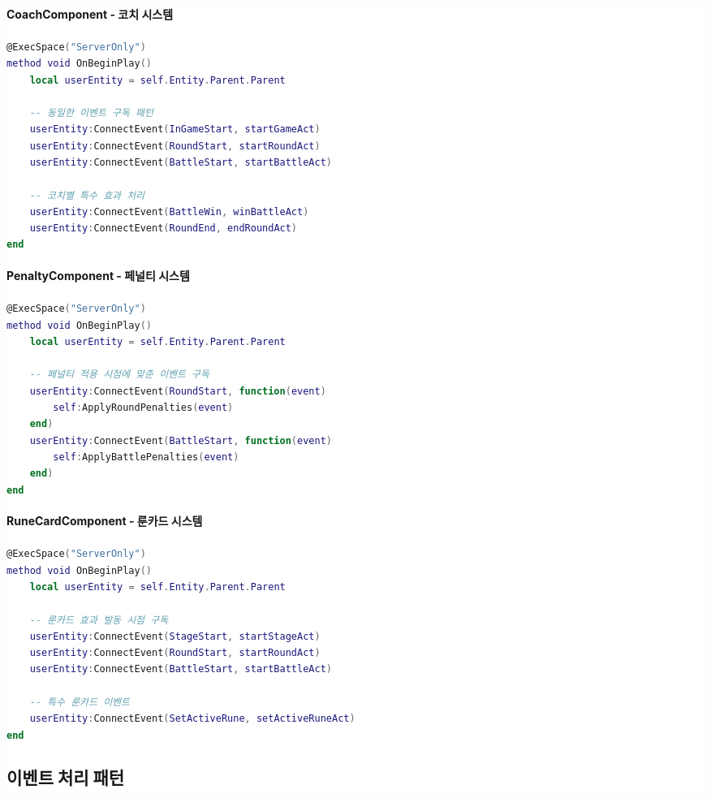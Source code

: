 #### CoachComponent - 코치 시스템

```lua
@ExecSpace("ServerOnly")
method void OnBeginPlay()
    local userEntity = self.Entity.Parent.Parent
    
    -- 동일한 이벤트 구독 패턴
    userEntity:ConnectEvent(InGameStart, startGameAct)
    userEntity:ConnectEvent(RoundStart, startRoundAct) 
    userEntity:ConnectEvent(BattleStart, startBattleAct)
    
    -- 코치별 특수 효과 처리
    userEntity:ConnectEvent(BattleWin, winBattleAct)
    userEntity:ConnectEvent(RoundEnd, endRoundAct)
end
```

#### PenaltyComponent - 페널티 시스템

```lua
@ExecSpace("ServerOnly")
method void OnBeginPlay()
    local userEntity = self.Entity.Parent.Parent
    
    -- 페널티 적용 시점에 맞춘 이벤트 구독
    userEntity:ConnectEvent(RoundStart, function(event)
        self:ApplyRoundPenalties(event)
    end)
    userEntity:ConnectEvent(BattleStart, function(event)
        self:ApplyBattlePenalties(event)  
    end)
end
```

#### RuneCardComponent - 룬카드 시스템

```lua
@ExecSpace("ServerOnly")
method void OnBeginPlay() 
    local userEntity = self.Entity.Parent.Parent
    
    -- 룬카드 효과 발동 시점 구독
    userEntity:ConnectEvent(StageStart, startStageAct)
    userEntity:ConnectEvent(RoundStart, startRoundAct)
    userEntity:ConnectEvent(BattleStart, startBattleAct)
    
    -- 특수 룬카드 이벤트
    userEntity:ConnectEvent(SetActiveRune, setActiveRuneAct)
end
```

## 이벤트 처리 패턴
